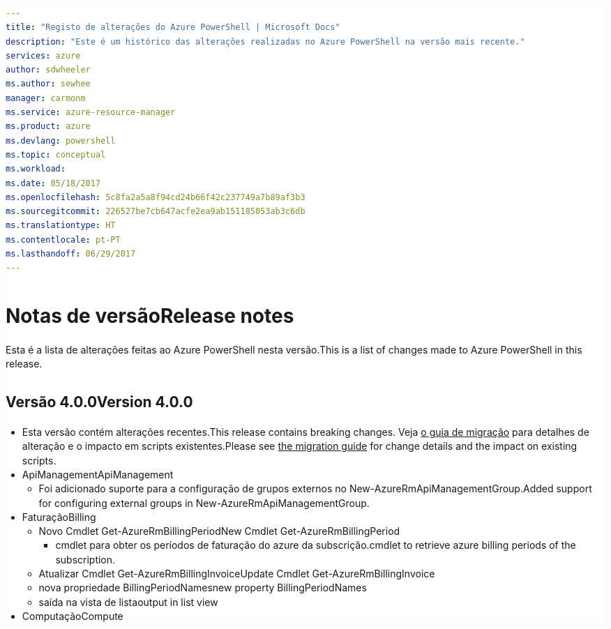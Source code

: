 ```yaml
---
title: "Registo de alterações do Azure PowerShell | Microsoft Docs"
description: "Este é um histórico das alterações realizadas no Azure PowerShell na versão mais recente."
services: azure
author: sdwheeler
ms.author: sewhee
manager: carmonm
ms.service: azure-resource-manager
ms.product: azure
ms.devlang: powershell
ms.topic: conceptual
ms.workload: 
ms.date: 05/18/2017
ms.openlocfilehash: 5c8fa2a5a8f94cd24b66f42c237749a7b89af3b3
ms.sourcegitcommit: 226527be7cb647acfe2ea9ab151185053ab3c6db
ms.translationtype: HT
ms.contentlocale: pt-PT
ms.lasthandoff: 06/29/2017
---
```

# <span data-ttu-id="432ba-103">Notas de versão</span><span class="sxs-lookup"><span data-stu-id="432ba-103">Release notes</span></span>
<a id="release-notes" class="xliff"></a>

<span data-ttu-id="432ba-104">Esta é a lista de alterações feitas ao Azure PowerShell nesta versão.</span><span class="sxs-lookup"><span data-stu-id="432ba-104">This is a list of changes made to Azure PowerShell in this release.</span></span>

## <span data-ttu-id="432ba-105">Versão 4.0.0</span><span class="sxs-lookup"><span data-stu-id="432ba-105">Version 4.0.0</span></span>
<a id="version-400" class="xliff"></a>

* <span data-ttu-id="432ba-106">Esta versão contém alterações recentes.</span><span class="sxs-lookup"><span data-stu-id="432ba-106">This release contains breaking changes.</span></span> <span data-ttu-id="432ba-107">Veja [o guia de migração](https://aka.ms/azps-migration-guide) para detalhes de alteração e o impacto em scripts existentes.</span><span class="sxs-lookup"><span data-stu-id="432ba-107">Please see [the migration guide](https://aka.ms/azps-migration-guide) for change details and the impact on existing scripts.</span></span>
* <span data-ttu-id="432ba-108">ApiManagement</span><span class="sxs-lookup"><span data-stu-id="432ba-108">ApiManagement</span></span>
  - <span data-ttu-id="432ba-109">Foi adicionado suporte para a configuração de grupos externos no New-AzureRmApiManagementGroup.</span><span class="sxs-lookup"><span data-stu-id="432ba-109">Added support for configuring external groups in New-AzureRmApiManagementGroup.</span></span>
* <span data-ttu-id="432ba-110">Faturação</span><span class="sxs-lookup"><span data-stu-id="432ba-110">Billing</span></span>
  - <span data-ttu-id="432ba-111">Novo Cmdlet Get-AzureRmBillingPeriod</span><span class="sxs-lookup"><span data-stu-id="432ba-111">New Cmdlet Get-AzureRmBillingPeriod</span></span>
    + <span data-ttu-id="432ba-112">cmdlet para obter os períodos de faturação do azure da subscrição.</span><span class="sxs-lookup"><span data-stu-id="432ba-112">cmdlet to retrieve azure billing periods of the subscription.</span></span>
  - <span data-ttu-id="432ba-113">Atualizar Cmdlet Get-AzureRmBillingInvoice</span><span class="sxs-lookup"><span data-stu-id="432ba-113">Update Cmdlet Get-AzureRmBillingInvoice</span></span>
  - <span data-ttu-id="432ba-114">nova propriedade BillingPeriodNames</span><span class="sxs-lookup"><span data-stu-id="432ba-114">new property BillingPeriodNames</span></span>
  - <span data-ttu-id="432ba-115">saída na vista de lista</span><span class="sxs-lookup"><span data-stu-id="432ba-115">output in list view</span></span>
* <span data-ttu-id="432ba-116">Computação</span><span class="sxs-lookup"><span data-stu-id="432ba-116">Compute</span></span>